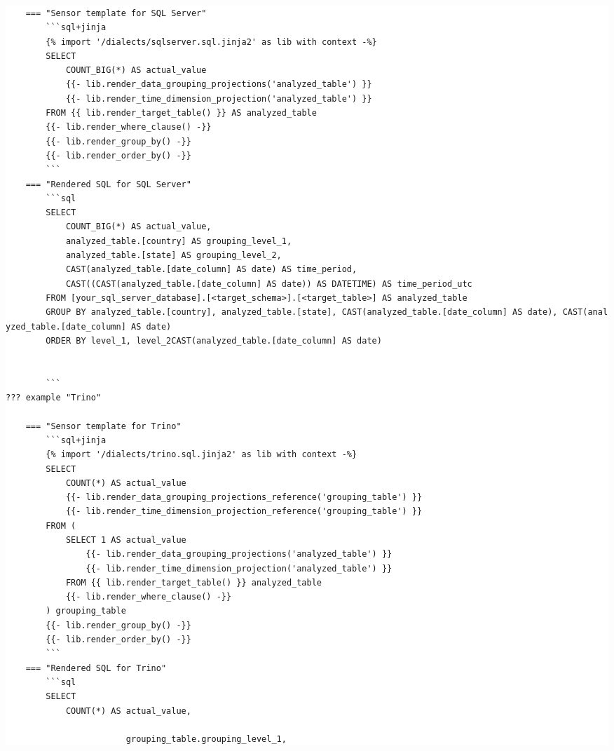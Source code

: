         === "Sensor template for SQL Server"
            ```sql+jinja
            {% import '/dialects/sqlserver.sql.jinja2' as lib with context -%}
            SELECT
                COUNT_BIG(*) AS actual_value
                {{- lib.render_data_grouping_projections('analyzed_table') }}
                {{- lib.render_time_dimension_projection('analyzed_table') }}
            FROM {{ lib.render_target_table() }} AS analyzed_table
            {{- lib.render_where_clause() -}}
            {{- lib.render_group_by() -}}
            {{- lib.render_order_by() -}}
            ```
        === "Rendered SQL for SQL Server"
            ```sql
            SELECT
                COUNT_BIG(*) AS actual_value,
                analyzed_table.[country] AS grouping_level_1,
                analyzed_table.[state] AS grouping_level_2,
                CAST(analyzed_table.[date_column] AS date) AS time_period,
                CAST((CAST(analyzed_table.[date_column] AS date)) AS DATETIME) AS time_period_utc
            FROM [your_sql_server_database].[<target_schema>].[<target_table>] AS analyzed_table
            GROUP BY analyzed_table.[country], analyzed_table.[state], CAST(analyzed_table.[date_column] AS date), CAST(analyzed_table.[date_column] AS date)
            ORDER BY level_1, level_2CAST(analyzed_table.[date_column] AS date)
            
                
            ```
    ??? example "Trino"

        === "Sensor template for Trino"
            ```sql+jinja
            {% import '/dialects/trino.sql.jinja2' as lib with context -%}
            SELECT
                COUNT(*) AS actual_value
                {{- lib.render_data_grouping_projections_reference('grouping_table') }}
                {{- lib.render_time_dimension_projection_reference('grouping_table') }}
            FROM (
                SELECT 1 AS actual_value
                    {{- lib.render_data_grouping_projections('analyzed_table') }}
                    {{- lib.render_time_dimension_projection('analyzed_table') }}
                FROM {{ lib.render_target_table() }} analyzed_table
                {{- lib.render_where_clause() -}}
            ) grouping_table
            {{- lib.render_group_by() -}}
            {{- lib.render_order_by() -}}
            ```
        === "Rendered SQL for Trino"
            ```sql
            SELECT
                COUNT(*) AS actual_value,
            
                            grouping_table.grouping_level_1,
            
